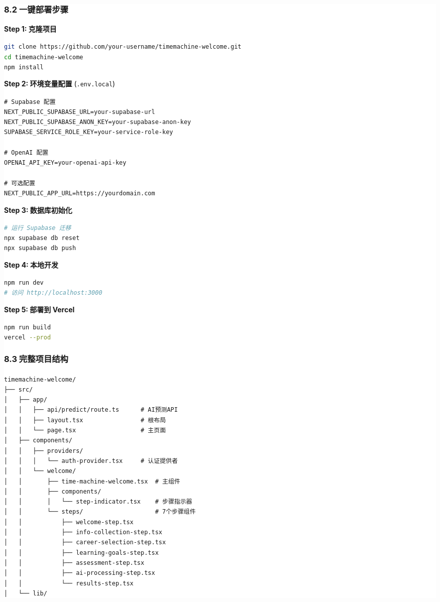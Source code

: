### 8.2 一键部署步骤

**Step 1: 克隆项目**
```bash
git clone https://github.com/your-username/timemachine-welcome.git
cd timemachine-welcome
npm install
```

**Step 2: 环境变量配置** (`.env.local`)
```env
# Supabase 配置
NEXT_PUBLIC_SUPABASE_URL=your-supabase-url
NEXT_PUBLIC_SUPABASE_ANON_KEY=your-supabase-anon-key
SUPABASE_SERVICE_ROLE_KEY=your-service-role-key

# OpenAI 配置  
OPENAI_API_KEY=your-openai-api-key

# 可选配置
NEXT_PUBLIC_APP_URL=https://yourdomain.com
```

**Step 3: 数据库初始化**
```bash
# 运行 Supabase 迁移
npx supabase db reset
npx supabase db push
```

**Step 4: 本地开发**
```bash
npm run dev
# 访问 http://localhost:3000
```

**Step 5: 部署到 Vercel**
```bash
npm run build
vercel --prod
```

### 8.3 完整项目结构

```
timemachine-welcome/
├── src/
│   ├── app/
│   │   ├── api/predict/route.ts      # AI预测API
│   │   ├── layout.tsx                # 根布局
│   │   └── page.tsx                  # 主页面
│   ├── components/
│   │   ├── providers/
│   │   │   └── auth-provider.tsx     # 认证提供者
│   │   └── welcome/
│   │       ├── time-machine-welcome.tsx  # 主组件
│   │       ├── components/
│   │       │   └── step-indicator.tsx    # 步骤指示器
│   │       └── steps/                    # 7个步骤组件
│   │           ├── welcome-step.tsx
│   │           ├── info-collection-step.tsx
│   │           ├── career-selection-step.tsx
│   │           ├── learning-goals-step.tsx
│   │           ├── assessment-step.tsx
│   │           ├── ai-processing-step.tsx
│   │           └── results-step.tsx
│   └── lib/
```